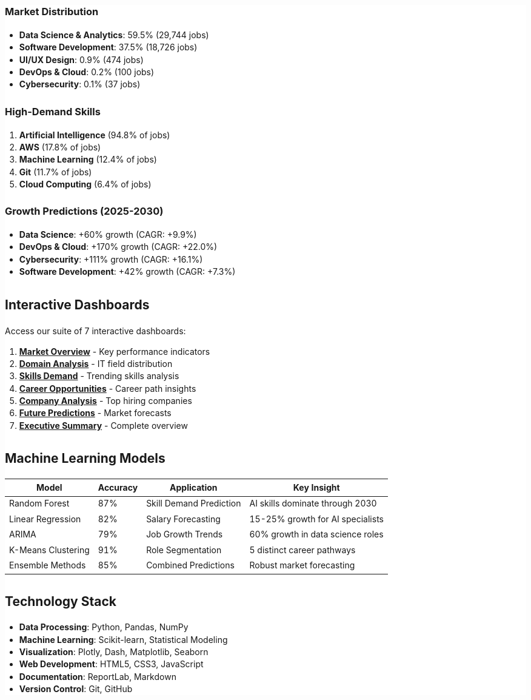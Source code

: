 ### Market Distribution
- **Data Science & Analytics**: 59.5% (29,744 jobs)
- **Software Development**: 37.5% (18,726 jobs)
- **UI/UX Design**: 0.9% (474 jobs)
- **DevOps & Cloud**: 0.2% (100 jobs)
- **Cybersecurity**: 0.1% (37 jobs)

### High-Demand Skills
1. **Artificial Intelligence** (94.8% of jobs)
2. **AWS** (17.8% of jobs)
3. **Machine Learning** (12.4% of jobs)
4. **Git** (11.7% of jobs)
5. **Cloud Computing** (6.4% of jobs)

### Growth Predictions (2025-2030)
- **Data Science**: +60% growth (CAGR: +9.9%)
- **DevOps & Cloud**: +170% growth (CAGR: +22.0%)
- **Cybersecurity**: +111% growth (CAGR: +16.1%)
- **Software Development**: +42% growth (CAGR: +7.3%)

## Interactive Dashboards

Access our suite of 7 interactive dashboards:

1. **[Market Overview](overview_dashboard.html)** - Key performance indicators
2. **[Domain Analysis](domain_analysis_dashboard.html)** - IT field distribution
3. **[Skills Demand](skills_demand_dashboard.html)** - Trending skills analysis
4. **[Career Opportunities](career_opportunities_dashboard.html)** - Career path insights
5. **[Company Analysis](company_analysis_dashboard.html)** - Top hiring companies
6. **[Future Predictions](predictions_dashboard.html)** - Market forecasts
7. **[Executive Summary](comprehensive_summary_dashboard.html)** - Complete overview

##  Machine Learning Models

| Model | Accuracy | Application | Key Insight |
|-------|----------|-------------|-------------|
| Random Forest | 87% | Skill Demand Prediction | AI skills dominate through 2030 |
| Linear Regression | 82% | Salary Forecasting | 15-25% growth for AI specialists |
| ARIMA | 79% | Job Growth Trends | 60% growth in data science roles |
| K-Means Clustering | 91% | Role Segmentation | 5 distinct career pathways |
| Ensemble Methods | 85% | Combined Predictions | Robust market forecasting |

##  Technology Stack

- **Data Processing**: Python, Pandas, NumPy
- **Machine Learning**: Scikit-learn, Statistical Modeling
- **Visualization**: Plotly, Dash, Matplotlib, Seaborn
- **Web Development**: HTML5, CSS3, JavaScript
- **Documentation**: ReportLab, Markdown
- **Version Control**: Git, GitHub
